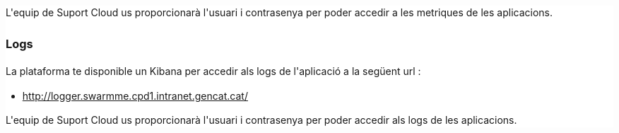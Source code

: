 L'equip de Suport Cloud us proporcionarà l'usuari i contrasenya per poder accedir a les metriques de les aplicacions.

### Logs

La plataforma te disponible un Kibana per accedir als logs de l'aplicació a la següent url :

 - http://logger.swarmme.cpd1.intranet.gencat.cat/

L'equip de Suport Cloud us proporcionarà l'usuari i contrasenya per poder accedir als logs de les aplicacions.

